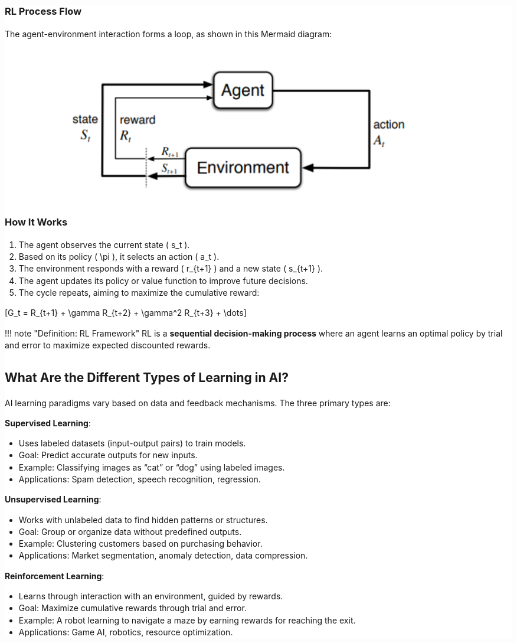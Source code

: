 ### RL Process Flow
The agent-environment interaction forms a loop, as shown in this Mermaid diagram:

![alt text](images/image2.png)

### How It Works
1. The agent observes the current state \( s_t \).
2. Based on its policy \( \pi \), it selects an action \( a_t \).
3. The environment responds with a reward \( r_{t+1} \) and a new state \( s_{t+1} \).
4. The agent updates its policy or value function to improve future decisions.
5. The cycle repeats, aiming to maximize the cumulative reward:


\[G_t = R_{t+1} + \gamma R_{t+2} + \gamma^2 R_{t+3} + \dots\]

!!! note "Definition: RL Framework"
    RL is a **sequential decision-making process** where an agent learns an optimal policy by trial and error to maximize expected discounted rewards.

## What Are the Different Types of Learning in AI?

AI learning paradigms vary based on data and feedback mechanisms. The three primary types are:

**Supervised Learning**:

   - Uses labeled datasets (input-output pairs) to train models.
   - Goal: Predict accurate outputs for new inputs.
   - Example: Classifying images as “cat” or “dog” using labeled images.
   - Applications: Spam detection, speech recognition, regression.

**Unsupervised Learning**:

   - Works with unlabeled data to find hidden patterns or structures.
   - Goal: Group or organize data without predefined outputs.
   - Example: Clustering customers based on purchasing behavior.
   - Applications: Market segmentation, anomaly detection, data compression.

**Reinforcement Learning**:

   - Learns through interaction with an environment, guided by rewards.
   - Goal: Maximize cumulative rewards through trial and error.
   - Example: A robot learning to navigate a maze by earning rewards for reaching the exit.
   - Applications: Game AI, robotics, resource optimization.
